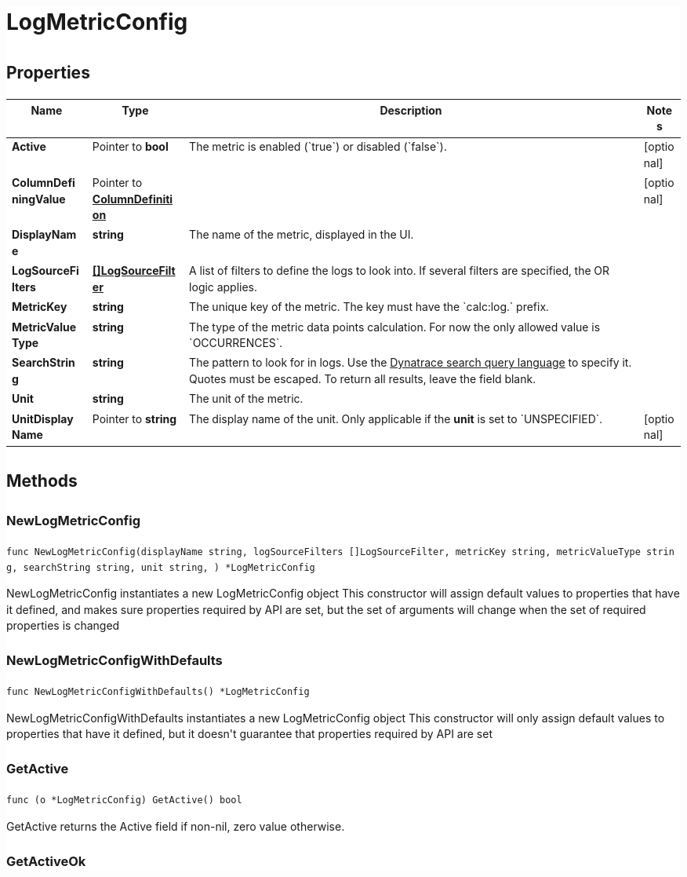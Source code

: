 # LogMetricConfig

## Properties

Name | Type | Description | Notes
------------ | ------------- | ------------- | -------------
**Active** | Pointer to **bool** | The metric is enabled (&#x60;true&#x60;) or disabled (&#x60;false&#x60;). | [optional] 
**ColumnDefiningValue** | Pointer to [**ColumnDefinition**](ColumnDefinition.md) |  | [optional] 
**DisplayName** | **string** | The name of the metric, displayed in the UI. | 
**LogSourceFilters** | [**[]LogSourceFilter**](LogSourceFilter.md) | A list of filters to define the logs to look into.    If several filters are specified, the OR logic applies. | 
**MetricKey** | **string** | The unique key of the metric.   The key must have the &#x60;calc:log.&#x60; prefix. | 
**MetricValueType** | **string** | The type of the metric data points calculation. For now the only allowed value is &#x60;OCCURRENCES&#x60;. | 
**SearchString** | **string** | The pattern to look for in logs.    Use the [Dynatrace search query language](https://dt-url.net/vv83rhp) to specify it. Quotes must be escaped.    To return all results, leave the field blank. | 
**Unit** | **string** | The unit of the metric. | 
**UnitDisplayName** | Pointer to **string** | The display name of the unit.    Only applicable if the **unit** is set to &#x60;UNSPECIFIED&#x60;. | [optional] 

## Methods

### NewLogMetricConfig

`func NewLogMetricConfig(displayName string, logSourceFilters []LogSourceFilter, metricKey string, metricValueType string, searchString string, unit string, ) *LogMetricConfig`

NewLogMetricConfig instantiates a new LogMetricConfig object
This constructor will assign default values to properties that have it defined,
and makes sure properties required by API are set, but the set of arguments
will change when the set of required properties is changed

### NewLogMetricConfigWithDefaults

`func NewLogMetricConfigWithDefaults() *LogMetricConfig`

NewLogMetricConfigWithDefaults instantiates a new LogMetricConfig object
This constructor will only assign default values to properties that have it defined,
but it doesn't guarantee that properties required by API are set

### GetActive

`func (o *LogMetricConfig) GetActive() bool`

GetActive returns the Active field if non-nil, zero value otherwise.

### GetActiveOk
